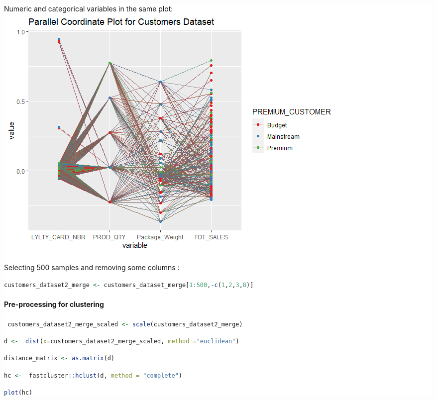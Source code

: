 
Numeric and categorical variables in the same plot:
![](segments_analysis_files/figure-gfm/pressure-1.png)

Selecting 500 samples and removing some columns :

``` r
customers_dataset2_merge <- customers_dataset_merge[1:500,-c(1,2,3,8)]
```

#### Pre-processing for clustering

``` r
 customers_dataset2_merge_scaled <- scale(customers_dataset2_merge)
```

``` r
d <-  dist(x=customers_dataset2_merge_scaled, method ="euclidean")
```

``` r
distance_matrix <- as.matrix(d)
```

``` r
hc <-  fastcluster::hclust(d, method = "complete")
```

``` r
plot(hc)
```
